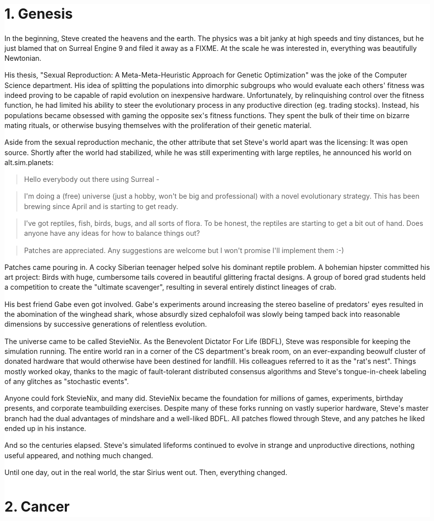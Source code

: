 # 1. Genesis

In the beginning, Steve created the heavens and the earth. The physics was a bit janky at high speeds and tiny distances, but he just blamed that on Surreal Engine 9 and filed it away as a FIXME. At the scale he was interested in, everything was beautifully Newtonian.

His thesis, "Sexual Reproduction: A Meta-Meta-Heuristic Approach for Genetic Optimization" was the joke of the Computer Science department. His idea of splitting the populations into dimorphic subgroups who would evaluate each others' fitness was indeed proving to be capable of rapid evolution on inexpensive hardware. Unfortunately, by relinquishing control over the fitness function, he had limited his ability to steer the evolutionary process in any productive direction (eg. trading stocks). Instead, his populations became obsessed with gaming the opposite sex's fitness functions. They spent the bulk of their time on bizarre mating rituals, or otherwise busying themselves with the proliferation of their genetic material.

Aside from the sexual reproduction mechanic, the other attribute that set Steve's world apart was the licensing: It was open source. Shortly after the world had stabilized, while he was still experimenting with large reptiles, he announced his world on alt.sim.planets:

> Hello everybody out there using Surreal -

> I'm doing a (free) universe (just a hobby, won't be big and professional) with a novel evolutionary strategy. This has been brewing since April and is starting to get ready.

> I've got reptiles, fish, birds, bugs, and all sorts of flora. To be honest, the reptiles are starting to get a bit out of hand. Does anyone have any ideas for how to balance things out?

> Patches are appreciated. Any suggestions are welcome but I won't promise I'll implement them :-)

Patches came pouring in. A cocky Siberian teenager helped solve his dominant reptile problem. A bohemian hipster committed his art project: Birds with huge, cumbersome tails covered in beautiful glittering fractal designs. A group of bored grad students held a competition to create the "ultimate scavenger", resulting in several entirely distinct lineages of crab.

His best friend Gabe even got involved. Gabe's experiments around increasing the stereo baseline of predators' eyes resulted in the abomination of the winghead shark, whose absurdly sized cephalofoil was slowly being tamped back into reasonable dimensions by successive generations of relentless evolution.

The universe came to be called StevieNix. As the Benevolent Dictator For Life (BDFL), Steve was responsible for keeping the simulation running. The entire world ran in a corner of the CS department's break room, on an ever-expanding beowulf cluster of donated hardware that would otherwise have been destined for landfill. His colleagues referred to it as the "rat's nest". Things mostly worked okay, thanks to the magic of fault-tolerant distributed consensus algorithms and Steve's tongue-in-cheek labeling of any glitches as "stochastic events".

Anyone could fork StevieNix, and many did. StevieNix became the foundation for millions of games, experiments, birthday presents, and corporate teambuilding exercises. Despite many of these forks running on vastly superior hardware, Steve's master branch had the dual advantages of mindshare and a well-liked BDFL. All patches flowed through Steve, and any patches he liked ended up in his instance.

And so the centuries elapsed. Steve's simulated lifeforms continued to evolve in strange and unproductive directions, nothing useful appeared, and nothing much changed.

Until one day, out in the real world, the star Sirius went out. Then, everything changed.
# 2. Cancer
